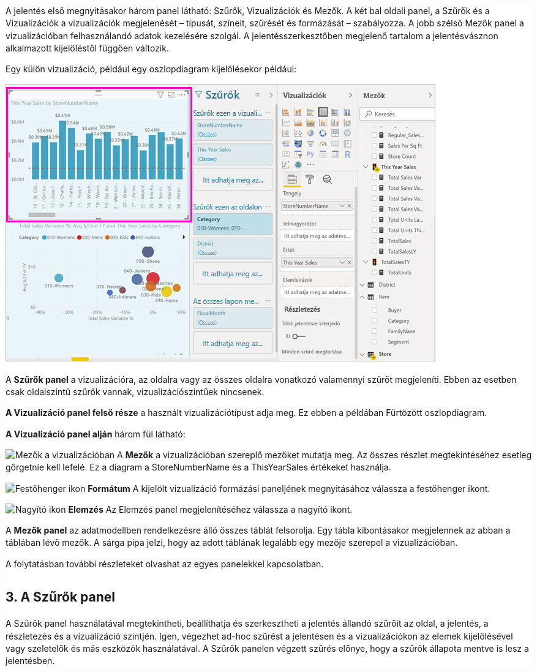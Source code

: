 A jelentés első megnyitásakor három panel látható: Szűrők, Vizualizációk és Mezők. A két bal oldali panel, a Szűrők és a Vizualizációk a vizualizációk megjelenését – típusát, színeit, szűrését és formázását – szabályozza. A jobb szélső Mezők panel a vizualizációban felhasználandó adatok kezelésére szolgál. A jelentésszerkesztőben megjelenő tartalom a jelentésvásznon alkalmazott kijelöléstől függően változik. 

Egy külön vizualizáció, például egy oszlopdiagram kijelölésekor például:

![Power BI-jelentés szerkesztője](media/service-the-report-editor-take-a-tour/power-bi-report-editor-panes.png)

A **Szűrők panel** a vizualizációra, az oldalra vagy az összes oldalra vonatkozó valamennyi szűrőt megjeleníti. Ebben az esetben csak oldalszintű szűrők vannak, vizualizációszintűek nincsenek.

**A Vizualizáció panel felső része** a használt vizualizációtípust adja meg. Ez ebben a példában Fürtözött oszlopdiagram. 

**A Vizualizáció panel alján** három fül látható:

![Mezők a vizualizációban](media/service-the-report-editor-take-a-tour/power-bi-fields-visualization-pane.png) A **Mezők** a vizualizációban szereplő mezőket mutatja meg. Az összes részlet megtekintéséhez esetleg görgetnie kell lefelé. Ez a diagram a StoreNumberName és a ThisYearSales értékeket használja.

![Festőhenger ikon](media/service-the-report-editor-take-a-tour/power-bi-paint-roller.png) **Formátum** A kijelölt vizualizáció formázási paneljének megnyitásához válassza a festőhenger ikont.

![Nagyító ikon](media/service-the-report-editor-take-a-tour/power-bi-magnifying-glass.png) **Elemzés** Az Elemzés panel megjelenítéséhez válassza a nagyító ikont.

A **Mezők panel** az adatmodellben rendelkezésre álló összes táblát felsorolja. Egy tábla kibontásakor megjelennek az abban a táblában lévő mezők. A sárga pipa jelzi, hogy az adott táblának legalább egy mezője szerepel a vizualizációban.

A folytatásban további részleteket olvashat az egyes panelekkel kapcsolatban.

## <a name="3-the-filters-pane"></a>3. A Szűrők panel
A Szűrők panel használatával megtekintheti, beállíthatja és szerkesztheti a jelentés állandó szűrőit az oldal, a jelentés, a részletezés és a vizualizáció szintjén. Igen, végezhet ad-hoc szűrést a jelentésen és a vizualizációkon az elemek kijelölésével vagy szeletelők és más eszközök használatával. A Szűrők panelen végzett szűrés előnye, hogy a szűrők állapota mentve is lesz a jelentésben. 
